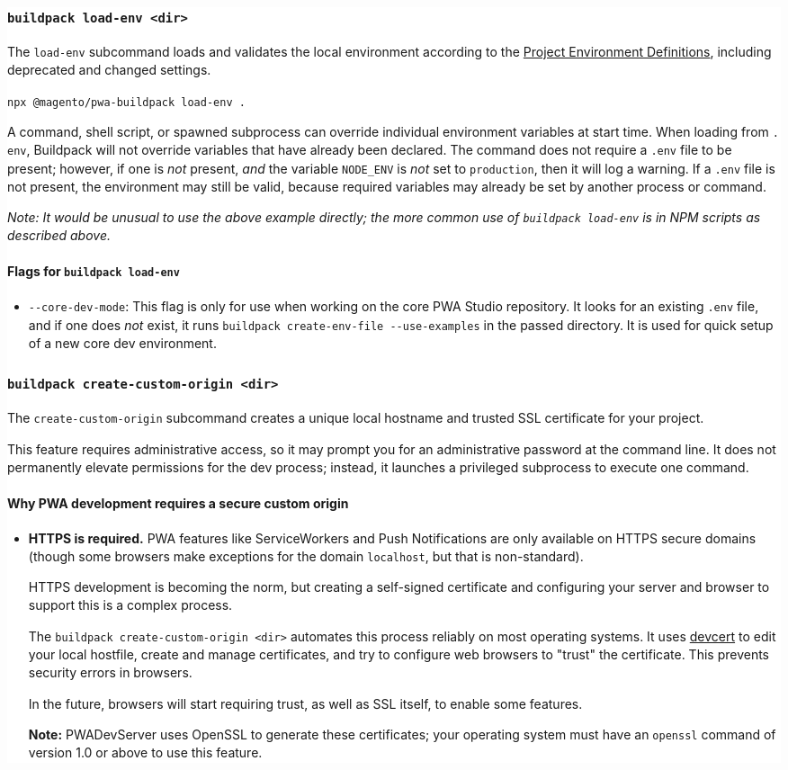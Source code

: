 ### `buildpack load-env <dir>`

The `load-env` subcommand loads and validates the local environment according to the [Project Environment Definitions](#project-environment-definitions), including deprecated and changed settings.

```sh
npx @magento/pwa-buildpack load-env .
```

A command, shell script, or spawned subprocess can override individual environment variables at start time.
When loading from `.env`, Buildpack will not override variables that have already been declared.
The command does not require a `.env` file to be present; however, if one is _not_ present, _and_ the variable `NODE_ENV` is _not_ set to `production`, then it will log a warning.
If a `.env` file is not present, the environment may still be valid, because required variables may already be set by another process or command.

_Note: It would be unusual to use the above example directly; the more common use of `buildpack load-env` is in NPM scripts as described above._

#### Flags for `buildpack load-env`

- `--core-dev-mode`: This flag is only for use when working on the core PWA Studio repository. It looks for an existing `.env` file, and if one does _not_ exist, it runs `buildpack create-env-file --use-examples` in the passed directory. It is used for quick setup of a new core dev environment.

### `buildpack create-custom-origin <dir>`

The `create-custom-origin` subcommand creates a unique local hostname and trusted SSL certificate for your project.

This feature requires administrative access, so
it may prompt you for an administrative password at the command line.
It does not permanently elevate permissions for the dev process;
instead, it launches a privileged subprocess to execute one command.

#### Why PWA development requires a secure custom origin

- **HTTPS is required.**
  PWA features like ServiceWorkers and Push Notifications are only available on HTTPS secure domains (though some browsers make exceptions for the domain `localhost`, but that is non-standard).

  HTTPS development is becoming the norm, but creating a self-signed certificate and configuring your server and browser to support this is a complex process.
  
  The `buildpack create-custom-origin <dir>` automates this process reliably on most operating systems.
  It uses [devcert](https://github.com/davewasmer/devcert) to edit your local hostfile, create and manage certificates, and try to configure web browsers to "trust" the certificate. This prevents security errors in browsers.

  In the future, browsers will start requiring trust, as well as SSL itself, to enable some features.

  **Note:**
  PWADevServer uses OpenSSL to generate these certificates; your operating system must have an `openssl` command of version 1.0 or above to use this feature.
